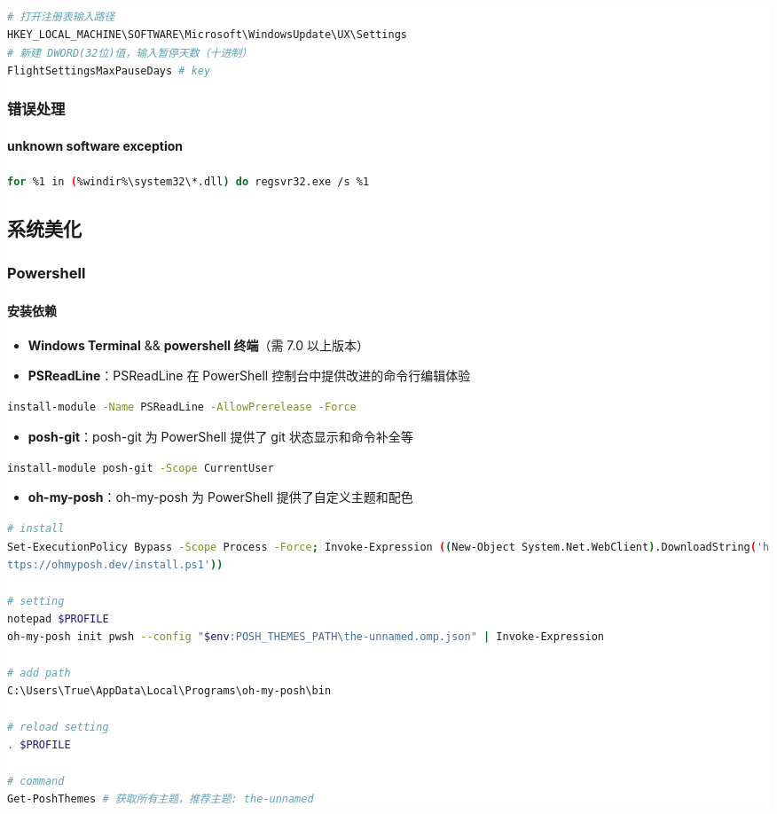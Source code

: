 ```sh
# 打开注册表输入路径
HKEY_LOCAL_MACHINE\SOFTWARE\Microsoft\WindowsUpdate\UX\Settings
# 新建 DWORD(32位)值，输入暂停天数（十进制）
FlightSettingsMaxPauseDays # key
```

### 错误处理

#### unknown software exception

```sh
for %1 in (%windir%\system32\*.dll) do regsvr32.exe /s %1
```

## 系统美化

### Powershell

#### 安装依赖

- **Windows Terminal** && **powershell 终端**（需 7.0 以上版本）

- **PSReadLine**：PSReadLine 在 PowerShell 控制台中提供改进的命令行编辑体验

```sh
install-module -Name PSReadLine -AllowPrerelease -Force
```

- **posh-git**：posh-git 为 PowerShell 提供了 git 状态显示和命令补全等

```sh
install-module posh-git -Scope CurrentUser
```

- **oh-my-posh**：oh-my-posh 为 PowerShell 提供了自定义主题和配色

```sh
# install
Set-ExecutionPolicy Bypass -Scope Process -Force; Invoke-Expression ((New-Object System.Net.WebClient).DownloadString('https://ohmyposh.dev/install.ps1'))

# setting
notepad $PROFILE
oh-my-posh init pwsh --config "$env:POSH_THEMES_PATH\the-unnamed.omp.json" | Invoke-Expression

# add path
C:\Users\True\AppData\Local\Programs\oh-my-posh\bin

# reload setting
. $PROFILE

# command
Get-PoshThemes # 获取所有主题，推荐主题: the-unnamed
```
